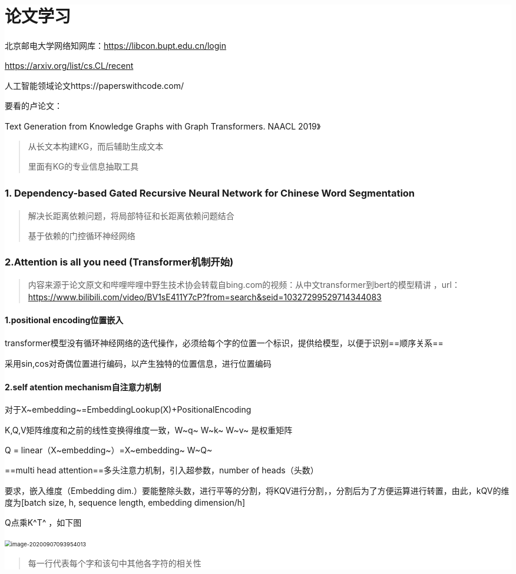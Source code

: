 # 论文学习

北京邮电大学网络知网库：https://libcon.bupt.edu.cn/login

https://arxiv.org/list/cs.CL/recent

人工智能领域论文https://paperswithcode.com/

要看的卢论文：

Text Generation from Knowledge Graphs with Graph Transformers. NAACL 2019》

> 从长文本构建KG，而后辅助生成文本
>
> 里面有KG的专业信息抽取工具
>
> 



### 1. Dependency-based Gated Recursive Neural Network for Chinese Word Segmentation

> 解决长距离依赖问题，将局部特征和长距离依赖问题结合
>
> 基于依赖的门控循环神经网络

### 2.Attention is all you need (Transformer机制开始)

> 内容来源于论文原文和哔哩哔哩中野生技术协会转载自bing.com的视频：从中文transformer到bert的模型精讲 ，url：https://www.bilibili.com/video/BV1sE411Y7cP?from=search&seid=10327299529714344083

#### 1.positional encoding位置嵌入 

transformer模型没有循环神经网络的迭代操作，必须给每个字的位置一个标识，提供给模型，以便于识别==顺序关系==

采用sin,cos对奇偶位置进行编码，以产生独特的位置信息，进行位置编码 



#### 2.self atention mechanism自注意力机制

对于X~embedding~=EmbeddingLookup(X)+PositionalEncoding   

K,Q,V矩阵维度和之前的线性变换得维度一致，W~q~ W~k~ W~v~ 是权重矩阵

Q = linear（X~embedding~）=X~embedding~ W~Q~

==multi head attention==多头注意力机制，引入超参数，number of heads（头数）

要求，嵌入维度（Embedding dim.）要能整除头数，进行平等的分割，将KQV进行分割，，分割后为了方便运算进行转置，由此，kQV的维度为[batch size, h, sequence length, embedding dimension/h]

Q点乘K^T^ ，如下图

<img src="C:\Users\q1171\AppData\Roaming\Typora\typora-user-images\image-20200907093954013.png" alt="image-20200907093954013" style="zoom: 67%;" />

> 每一行代表每个字和该句中其他各字符的相关性
